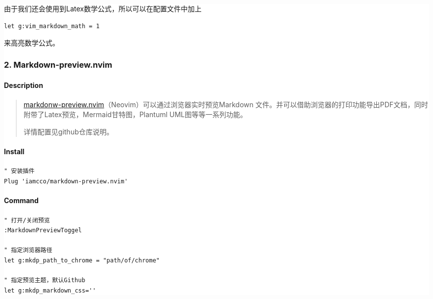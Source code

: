 由于我们还会使用到Latex数学公式，所以可以在配置文件中加上

```vim
let g:vim_markdown_math = 1
```

来高亮数学公式。



### 2. Markdown-preview.nvim

#### Description

> [markdonw-preview.nvim](https://github.com/iamcco/markdown-preview.nvim)（Neovim）可以通过浏览器实时预览Markdown 文件。并可以借助浏览器的打印功能导出PDF文档，同时附带了Latex预览，Mermaid甘特图，Plantuml UML图等等一系列功能。
>
> 详情配置见github仓库说明。

#### Install

```vim
" 安装插件
Plug 'iamcco/markdown-preview.nvim'
```

#### Command

```vim
" 打开/关闭预览
:MarkdownPreviewToggel

" 指定浏览器路径
let g:mkdp_path_to_chrome = "path/of/chrome"

" 指定预览主题，默认Github
let g:mkdp_markdown_css=''
```

